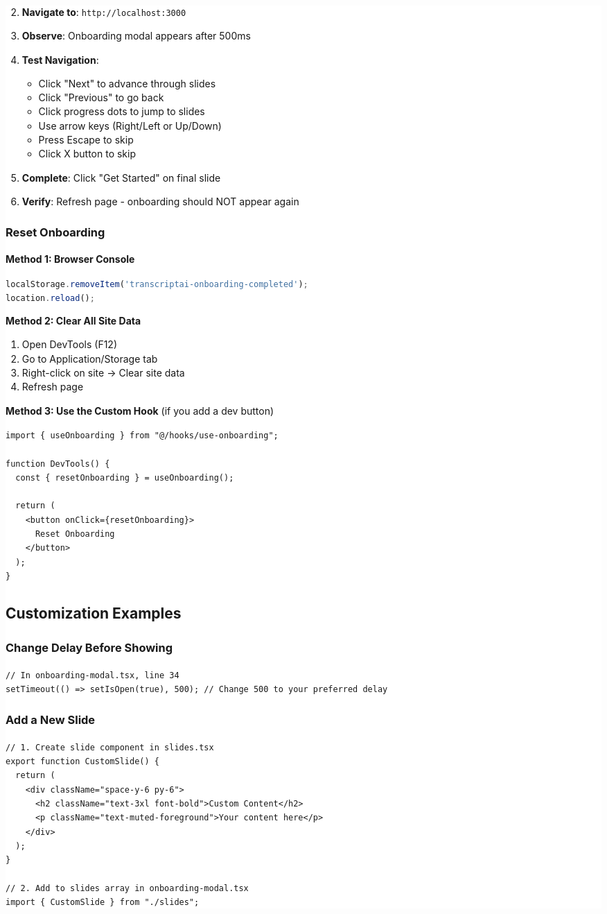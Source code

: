 2. **Navigate to**: `http://localhost:3000`

3. **Observe**: Onboarding modal appears after 500ms

4. **Test Navigation**:
   - Click "Next" to advance through slides
   - Click "Previous" to go back
   - Click progress dots to jump to slides
   - Use arrow keys (Right/Left or Up/Down)
   - Press Escape to skip
   - Click X button to skip

5. **Complete**: Click "Get Started" on final slide

6. **Verify**: Refresh page - onboarding should NOT appear again

### Reset Onboarding

**Method 1: Browser Console**
```javascript
localStorage.removeItem('transcriptai-onboarding-completed');
location.reload();
```

**Method 2: Clear All Site Data**
1. Open DevTools (F12)
2. Go to Application/Storage tab
3. Right-click on site → Clear site data
4. Refresh page

**Method 3: Use the Custom Hook** (if you add a dev button)
```tsx
import { useOnboarding } from "@/hooks/use-onboarding";

function DevTools() {
  const { resetOnboarding } = useOnboarding();

  return (
    <button onClick={resetOnboarding}>
      Reset Onboarding
    </button>
  );
}
```

## Customization Examples

### Change Delay Before Showing
```tsx
// In onboarding-modal.tsx, line 34
setTimeout(() => setIsOpen(true), 500); // Change 500 to your preferred delay
```

### Add a New Slide
```tsx
// 1. Create slide component in slides.tsx
export function CustomSlide() {
  return (
    <div className="space-y-6 py-6">
      <h2 className="text-3xl font-bold">Custom Content</h2>
      <p className="text-muted-foreground">Your content here</p>
    </div>
  );
}

// 2. Add to slides array in onboarding-modal.tsx
import { CustomSlide } from "./slides";
```